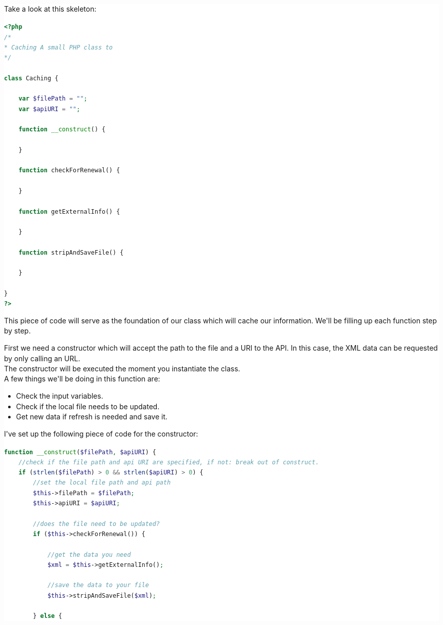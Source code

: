 Take a look at this skeleton:


```php
<?php
/*
* Caching A small PHP class to
*/

class Caching {

    var $filePath = "";
    var $apiURI = "";

    function __construct() {

    }

    function checkForRenewal() {

    }

    function getExternalInfo() {

    }

    function stripAndSaveFile() {

    }

}
?>
```


This piece of code will serve as the foundation of our class which will cache our information. We'll be filling up each function step by step.

First we need a constructor which will accept the path to the file and a URI to the API. In this case, the XML data can be requested by only calling an URL.  
 The constructor will be executed the moment you instantiate the class.  
 A few things we'll be doing in this function are:

- Check the input variables.
- Check if the local file needs to be updated.
- Get new data if refresh is needed and save it.

I've set up the following piece of code for the constructor:


```php
function __construct($filePath, $apiURI) {
    //check if the file path and api URI are specified, if not: break out of construct.
    if (strlen($filePath) > 0 && strlen($apiURI) > 0) {
        //set the local file path and api path
        $this->filePath = $filePath;
        $this->apiURI = $apiURI;

        //does the file need to be updated?
        if ($this->checkForRenewal()) {

            //get the data you need
            $xml = $this->getExternalInfo();

            //save the data to your file
            $this->stripAndSaveFile($xml);

        } else {
```